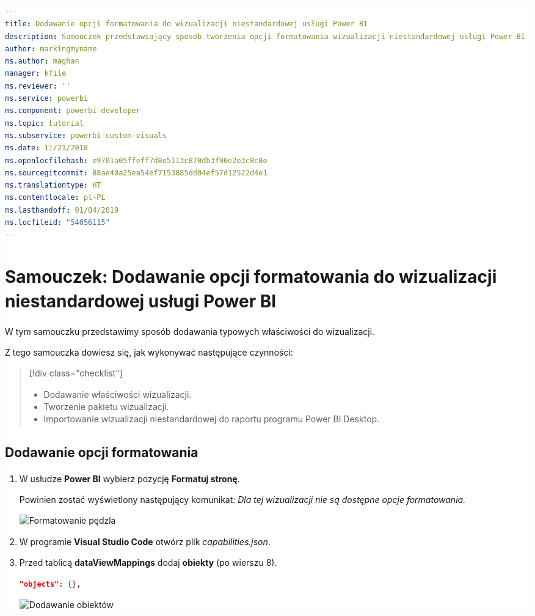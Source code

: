 ```yaml
---
title: Dodawanie opcji formatowania do wizualizacji niestandardowej usługi Power BI
description: Samouczek przedstawiający sposób tworzenia opcji formatowania wizualizacji niestandardowej usługi Power BI
author: markingmyname
ms.author: maghan
manager: kfile
ms.reviewer: ''
ms.service: powerbi
ms.component: powerbi-developer
ms.topic: tutorial
ms.subservice: powerbi-custom-visuals
ms.date: 11/21/2018
ms.openlocfilehash: e9701a05ffeff7d8e5113c870db3f90e2e3c8c8e
ms.sourcegitcommit: 88ae40a25ea54ef7153885dd04ef57d12522d4e1
ms.translationtype: HT
ms.contentlocale: pl-PL
ms.lasthandoff: 01/04/2019
ms.locfileid: "54056115"
---
```

# <a name="tutorial-adding-formatting-options-to-a-power-bi-custom-visual"></a>Samouczek: Dodawanie opcji formatowania do wizualizacji niestandardowej usługi Power BI

W tym samouczku przedstawimy sposób dodawania typowych właściwości do wizualizacji.

Z tego samouczka dowiesz się, jak wykonywać następujące czynności:
> [!div class="checklist"]
> * Dodawanie właściwości wizualizacji.
> * Tworzenie pakietu wizualizacji.
> * Importowanie wizualizacji niestandardowej do raportu programu Power BI Desktop.

## <a name="adding-formatting-options"></a>Dodawanie opcji formatowania

1. W usłudze **Power BI** wybierz pozycję **Formatuj stronę**.

    Powinien zostać wyświetlony następujący komunikat: *Dla tej wizualizacji nie są dostępne opcje formatowania.*

    ![Formatowanie pędzla](media/custom-visual-develop-tutorial-format-options/format-paintbrush.png)

2. W programie **Visual Studio Code** otwórz plik *capabilities.json*.

3. Przed tablicą **dataViewMappings** dodaj **obiekty** (po wierszu 8).

    ```json
    "objects": {},
    ```
    ![Dodawanie obiektów](media/custom-visual-develop-tutorial-format-options/add-objects.png)
